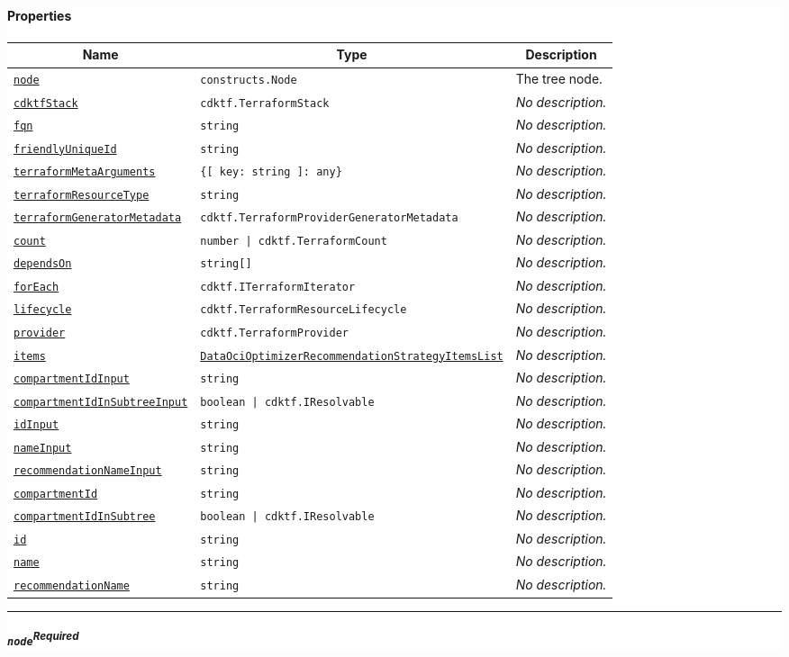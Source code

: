 
#### Properties <a name="Properties" id="Properties"></a>

| **Name** | **Type** | **Description** |
| --- | --- | --- |
| <code><a href="#rhizo-co-terraform-provider-oci.dataOciOptimizerRecommendationStrategy.DataOciOptimizerRecommendationStrategy.property.node">node</a></code> | <code>constructs.Node</code> | The tree node. |
| <code><a href="#rhizo-co-terraform-provider-oci.dataOciOptimizerRecommendationStrategy.DataOciOptimizerRecommendationStrategy.property.cdktfStack">cdktfStack</a></code> | <code>cdktf.TerraformStack</code> | *No description.* |
| <code><a href="#rhizo-co-terraform-provider-oci.dataOciOptimizerRecommendationStrategy.DataOciOptimizerRecommendationStrategy.property.fqn">fqn</a></code> | <code>string</code> | *No description.* |
| <code><a href="#rhizo-co-terraform-provider-oci.dataOciOptimizerRecommendationStrategy.DataOciOptimizerRecommendationStrategy.property.friendlyUniqueId">friendlyUniqueId</a></code> | <code>string</code> | *No description.* |
| <code><a href="#rhizo-co-terraform-provider-oci.dataOciOptimizerRecommendationStrategy.DataOciOptimizerRecommendationStrategy.property.terraformMetaArguments">terraformMetaArguments</a></code> | <code>{[ key: string ]: any}</code> | *No description.* |
| <code><a href="#rhizo-co-terraform-provider-oci.dataOciOptimizerRecommendationStrategy.DataOciOptimizerRecommendationStrategy.property.terraformResourceType">terraformResourceType</a></code> | <code>string</code> | *No description.* |
| <code><a href="#rhizo-co-terraform-provider-oci.dataOciOptimizerRecommendationStrategy.DataOciOptimizerRecommendationStrategy.property.terraformGeneratorMetadata">terraformGeneratorMetadata</a></code> | <code>cdktf.TerraformProviderGeneratorMetadata</code> | *No description.* |
| <code><a href="#rhizo-co-terraform-provider-oci.dataOciOptimizerRecommendationStrategy.DataOciOptimizerRecommendationStrategy.property.count">count</a></code> | <code>number \| cdktf.TerraformCount</code> | *No description.* |
| <code><a href="#rhizo-co-terraform-provider-oci.dataOciOptimizerRecommendationStrategy.DataOciOptimizerRecommendationStrategy.property.dependsOn">dependsOn</a></code> | <code>string[]</code> | *No description.* |
| <code><a href="#rhizo-co-terraform-provider-oci.dataOciOptimizerRecommendationStrategy.DataOciOptimizerRecommendationStrategy.property.forEach">forEach</a></code> | <code>cdktf.ITerraformIterator</code> | *No description.* |
| <code><a href="#rhizo-co-terraform-provider-oci.dataOciOptimizerRecommendationStrategy.DataOciOptimizerRecommendationStrategy.property.lifecycle">lifecycle</a></code> | <code>cdktf.TerraformResourceLifecycle</code> | *No description.* |
| <code><a href="#rhizo-co-terraform-provider-oci.dataOciOptimizerRecommendationStrategy.DataOciOptimizerRecommendationStrategy.property.provider">provider</a></code> | <code>cdktf.TerraformProvider</code> | *No description.* |
| <code><a href="#rhizo-co-terraform-provider-oci.dataOciOptimizerRecommendationStrategy.DataOciOptimizerRecommendationStrategy.property.items">items</a></code> | <code><a href="#rhizo-co-terraform-provider-oci.dataOciOptimizerRecommendationStrategy.DataOciOptimizerRecommendationStrategyItemsList">DataOciOptimizerRecommendationStrategyItemsList</a></code> | *No description.* |
| <code><a href="#rhizo-co-terraform-provider-oci.dataOciOptimizerRecommendationStrategy.DataOciOptimizerRecommendationStrategy.property.compartmentIdInput">compartmentIdInput</a></code> | <code>string</code> | *No description.* |
| <code><a href="#rhizo-co-terraform-provider-oci.dataOciOptimizerRecommendationStrategy.DataOciOptimizerRecommendationStrategy.property.compartmentIdInSubtreeInput">compartmentIdInSubtreeInput</a></code> | <code>boolean \| cdktf.IResolvable</code> | *No description.* |
| <code><a href="#rhizo-co-terraform-provider-oci.dataOciOptimizerRecommendationStrategy.DataOciOptimizerRecommendationStrategy.property.idInput">idInput</a></code> | <code>string</code> | *No description.* |
| <code><a href="#rhizo-co-terraform-provider-oci.dataOciOptimizerRecommendationStrategy.DataOciOptimizerRecommendationStrategy.property.nameInput">nameInput</a></code> | <code>string</code> | *No description.* |
| <code><a href="#rhizo-co-terraform-provider-oci.dataOciOptimizerRecommendationStrategy.DataOciOptimizerRecommendationStrategy.property.recommendationNameInput">recommendationNameInput</a></code> | <code>string</code> | *No description.* |
| <code><a href="#rhizo-co-terraform-provider-oci.dataOciOptimizerRecommendationStrategy.DataOciOptimizerRecommendationStrategy.property.compartmentId">compartmentId</a></code> | <code>string</code> | *No description.* |
| <code><a href="#rhizo-co-terraform-provider-oci.dataOciOptimizerRecommendationStrategy.DataOciOptimizerRecommendationStrategy.property.compartmentIdInSubtree">compartmentIdInSubtree</a></code> | <code>boolean \| cdktf.IResolvable</code> | *No description.* |
| <code><a href="#rhizo-co-terraform-provider-oci.dataOciOptimizerRecommendationStrategy.DataOciOptimizerRecommendationStrategy.property.id">id</a></code> | <code>string</code> | *No description.* |
| <code><a href="#rhizo-co-terraform-provider-oci.dataOciOptimizerRecommendationStrategy.DataOciOptimizerRecommendationStrategy.property.name">name</a></code> | <code>string</code> | *No description.* |
| <code><a href="#rhizo-co-terraform-provider-oci.dataOciOptimizerRecommendationStrategy.DataOciOptimizerRecommendationStrategy.property.recommendationName">recommendationName</a></code> | <code>string</code> | *No description.* |

---

##### `node`<sup>Required</sup> <a name="node" id="rhizo-co-terraform-provider-oci.dataOciOptimizerRecommendationStrategy.DataOciOptimizerRecommendationStrategy.property.node"></a>
